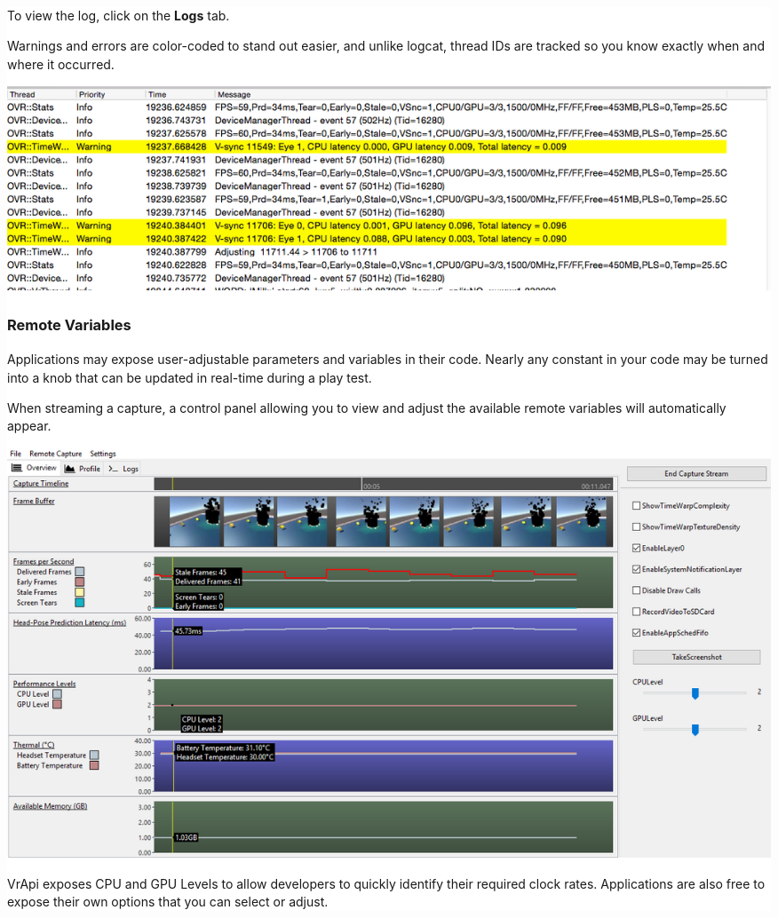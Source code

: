 To view the log, click on the **Logs** tab.

Warnings and errors are color-coded to stand out easier, and unlike logcat, thread IDs are tracked so you know exactly when and where it occurred.

![](/images/documentationmobilesdklatestconceptsmobile-remote-monitor-2.png)

### Remote Variables

Applications may expose user-adjustable parameters and variables in their code. Nearly any constant in your code may be turned into a knob that can be updated in real-time during a play test.

When streaming a capture, a control panel allowing you to view and adjust the available remote variables will automatically appear. 

![](/images/documentationmobilesdklatestconceptsmobile-remote-monitor-3.png)

VrApi exposes CPU and GPU Levels to allow developers to quickly identify their required clock rates. Applications are also free to expose their own options that you can select or adjust.
